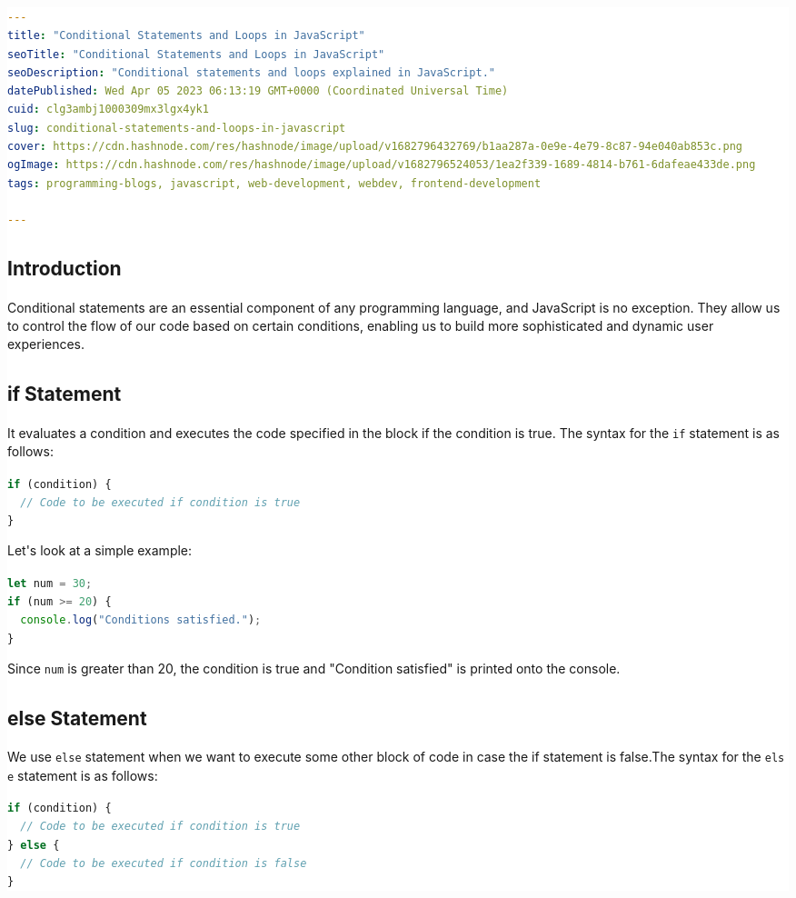 ```yaml
---
title: "Conditional Statements and Loops in JavaScript"
seoTitle: "Conditional Statements and Loops in JavaScript"
seoDescription: "Conditional statements and loops explained in JavaScript."
datePublished: Wed Apr 05 2023 06:13:19 GMT+0000 (Coordinated Universal Time)
cuid: clg3ambj1000309mx3lgx4yk1
slug: conditional-statements-and-loops-in-javascript
cover: https://cdn.hashnode.com/res/hashnode/image/upload/v1682796432769/b1aa287a-0e9e-4e79-8c87-94e040ab853c.png
ogImage: https://cdn.hashnode.com/res/hashnode/image/upload/v1682796524053/1ea2f339-1689-4814-b761-6dafeae433de.png
tags: programming-blogs, javascript, web-development, webdev, frontend-development

---
```


## Introduction

Conditional statements are an essential component of any programming language, and JavaScript is no exception. They allow us to control the flow of our code based on certain conditions, enabling us to build more sophisticated and dynamic user experiences.

## if Statement

It evaluates a condition and executes the code specified in the block if the condition is true. The syntax for the `if` statement is as follows:

```javascript
if (condition) {
  // Code to be executed if condition is true
}
```

Let's look at a simple example:

```javascript
let num = 30;
if (num >= 20) {
  console.log("Conditions satisfied.");
}
```

Since `num` is greater than 20, the condition is true and "Condition satisfied" is printed onto the console.

## else Statement

We use `else` statement when we want to execute some other block of code in case the if statement is false.The syntax for the `else` statement is as follows:

```javascript
if (condition) {
  // Code to be executed if condition is true
} else {
  // Code to be executed if condition is false
}
```
